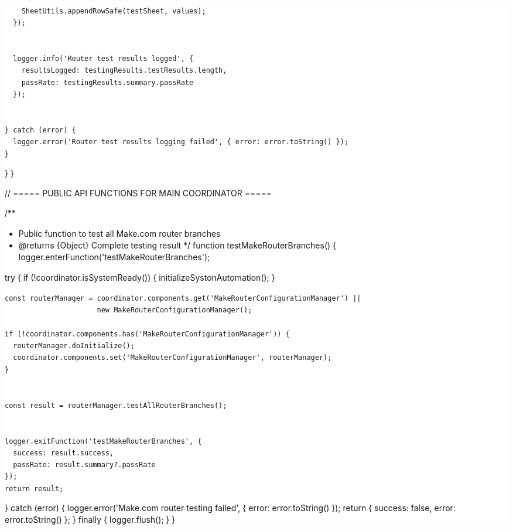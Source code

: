         SheetUtils.appendRowSafe(testSheet, values);
      });


      logger.info('Router test results logged', {
        resultsLogged: testingResults.testResults.length,
        passRate: testingResults.summary.passRate
      });


    } catch (error) {
      logger.error('Router test results logging failed', { error: error.toString() });
    }
  }
}


// ===== PUBLIC API FUNCTIONS FOR MAIN COORDINATOR =====


/**
 * Public function to test all Make.com router branches
 * @returns {Object} Complete testing result
 */
function testMakeRouterBranches() {
  logger.enterFunction('testMakeRouterBranches');


  try {
    if (!coordinator.isSystemReady()) {
      initializeSystonAutomation();
    }


    const routerManager = coordinator.components.get('MakeRouterConfigurationManager') || 
                          new MakeRouterConfigurationManager();
    
    if (!coordinator.components.has('MakeRouterConfigurationManager')) {
      routerManager.doInitialize();
      coordinator.components.set('MakeRouterConfigurationManager', routerManager);
    }


    const result = routerManager.testAllRouterBranches();


    logger.exitFunction('testMakeRouterBranches', { 
      success: result.success,
      passRate: result.summary?.passRate
    });
    return result;


  } catch (error) {
    logger.error('Make.com router testing failed', { error: error.toString() });
    return { success: false, error: error.toString() };
  } finally {
    logger.flush();
  }
}
